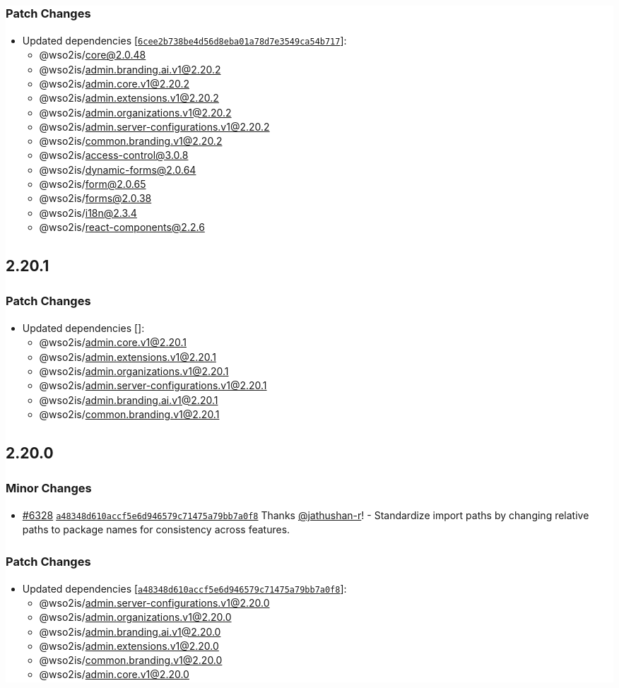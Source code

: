 ### Patch Changes

- Updated dependencies [[`6cee2b738be4d56d8eba01a78d7e3549ca54b717`](https://github.com/wso2/identity-apps/commit/6cee2b738be4d56d8eba01a78d7e3549ca54b717)]:
  - @wso2is/core@2.0.48
  - @wso2is/admin.branding.ai.v1@2.20.2
  - @wso2is/admin.core.v1@2.20.2
  - @wso2is/admin.extensions.v1@2.20.2
  - @wso2is/admin.organizations.v1@2.20.2
  - @wso2is/admin.server-configurations.v1@2.20.2
  - @wso2is/common.branding.v1@2.20.2
  - @wso2is/access-control@3.0.8
  - @wso2is/dynamic-forms@2.0.64
  - @wso2is/form@2.0.65
  - @wso2is/forms@2.0.38
  - @wso2is/i18n@2.3.4
  - @wso2is/react-components@2.2.6

## 2.20.1

### Patch Changes

- Updated dependencies []:
  - @wso2is/admin.core.v1@2.20.1
  - @wso2is/admin.extensions.v1@2.20.1
  - @wso2is/admin.organizations.v1@2.20.1
  - @wso2is/admin.server-configurations.v1@2.20.1
  - @wso2is/admin.branding.ai.v1@2.20.1
  - @wso2is/common.branding.v1@2.20.1

## 2.20.0

### Minor Changes

- [#6328](https://github.com/wso2/identity-apps/pull/6328) [`a48348d610accf5e6d946579c71475a79bb7a0f8`](https://github.com/wso2/identity-apps/commit/a48348d610accf5e6d946579c71475a79bb7a0f8) Thanks [@jathushan-r](https://github.com/jathushan-r)! - Standardize import paths by changing relative paths to package names for consistency across features.

### Patch Changes

- Updated dependencies [[`a48348d610accf5e6d946579c71475a79bb7a0f8`](https://github.com/wso2/identity-apps/commit/a48348d610accf5e6d946579c71475a79bb7a0f8)]:
  - @wso2is/admin.server-configurations.v1@2.20.0
  - @wso2is/admin.organizations.v1@2.20.0
  - @wso2is/admin.branding.ai.v1@2.20.0
  - @wso2is/admin.extensions.v1@2.20.0
  - @wso2is/common.branding.v1@2.20.0
  - @wso2is/admin.core.v1@2.20.0
